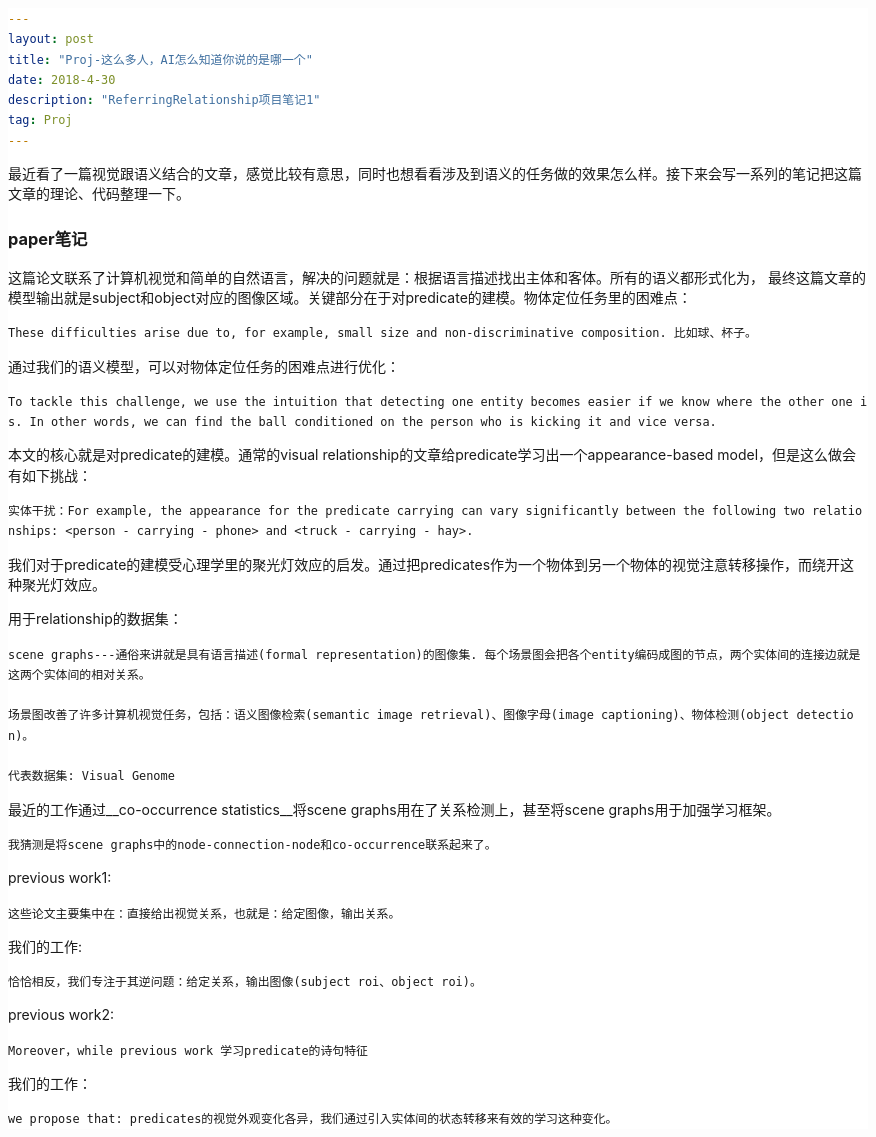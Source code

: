 ```yaml
---
layout: post
title: "Proj-这么多人，AI怎么知道你说的是哪一个"
date: 2018-4-30
description: "ReferringRelationship项目笔记1"
tag: Proj
---
```


最近看了一篇视觉跟语义结合的文章，感觉比较有意思，同时也想看看涉及到语义的任务做的效果怎么样。接下来会写一系列的笔记把这篇文章的理论、代码整理一下。

###  paper笔记

这篇论文联系了计算机视觉和简单的自然语言，解决的问题就是：根据语言描述找出主体和客体。所有的语义都形式化为<subject-predicate-object>，
最终这篇文章的模型输出就是subject和object对应的图像区域。关键部分在于对predicate的建模。物体定位任务里的困难点：

    These difficulties arise due to, for example, small size and non-discriminative composition. 比如球、杯子。

通过我们的语义模型，可以对物体定位任务的困难点进行优化：

    To tackle this challenge, we use the intuition that detecting one entity becomes easier if we know where the other one is. In other words, we can find the ball conditioned on the person who is kicking it and vice versa.

本文的核心就是对predicate的建模。通常的visual relationship的文章给predicate学习出一个appearance-based model，但是这么做会有如下挑战：

    实体干扰：For example, the appearance for the predicate carrying can vary significantly between the following two relationships: <person - carrying - phone> and <truck - carrying - hay>.

我们对于predicate的建模受心理学里的聚光灯效应的启发。通过把predicates作为一个物体到另一个物体的视觉注意转移操作，而绕开这种聚光灯效应。

用于relationship的数据集：

    scene graphs---通俗来讲就是具有语言描述(formal representation)的图像集. 每个场景图会把各个entity编码成图的节点，两个实体间的连接边就是这两个实体间的相对关系。

    场景图改善了许多计算机视觉任务，包括：语义图像检索(semantic image retrieval)、图像字母(image captioning)、物体检测(object detection)。

    代表数据集: Visual Genome

最近的工作通过__co-occurrence statistics__将scene graphs用在了关系检测上，甚至将scene graphs用于加强学习框架。

    我猜测是将scene graphs中的node-connection-node和co-occurrence联系起来了。

previous work1:

    这些论文主要集中在：直接给出视觉关系，也就是：给定图像，输出关系。

我们的工作:

    恰恰相反，我们专注于其逆问题：给定关系，输出图像(subject roi、object roi)。

previous work2:

    Moreover，while previous work 学习predicate的诗句特征

我们的工作：

    we propose that: predicates的视觉外观变化各异，我们通过引入实体间的状态转移来有效的学习这种变化。

